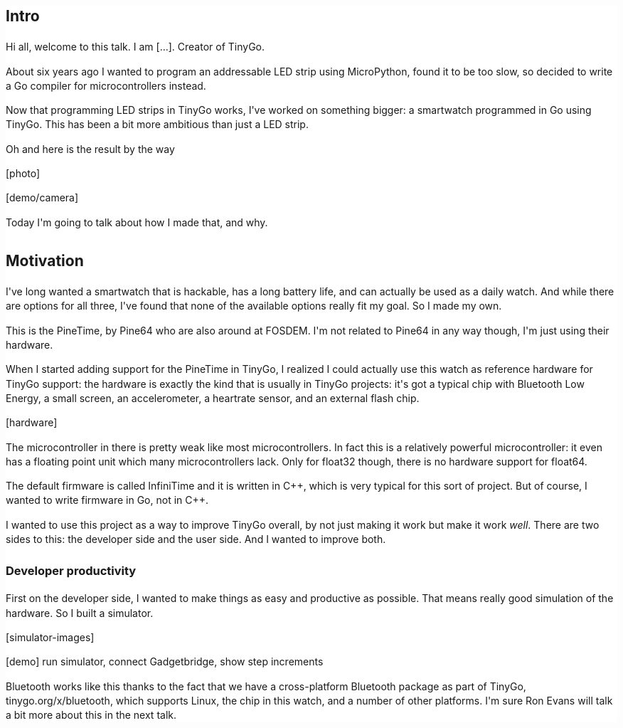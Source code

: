 ## Intro

Hi all, welcome to this talk. I am [...]. Creator of TinyGo.

About six years ago I wanted to program an addressable LED strip using MicroPython, found it to be too slow, so decided to write a Go compiler for microcontrollers instead.

Now that programming LED strips in TinyGo works, I've worked on something bigger: a smartwatch programmed in Go using TinyGo. This has been a bit more ambitious than just a LED strip.

Oh and here is the result by the way

[photo]

[demo/camera]

Today I'm going to talk about how I made that, and why.

## Motivation

I've long wanted a smartwatch that is hackable, has a long battery life, and can actually be used as a daily watch. And while there are options for all three, I've found that none of the available options really fit my goal. So I made my own.

This is the PineTime, by Pine64 who are also around at FOSDEM. I'm not related to Pine64 in any way though, I'm just using their hardware.

When I started adding support for the PineTime in TinyGo, I realized I could actually use this watch as reference hardware for TinyGo support: the hardware is exactly the kind that is usually in TinyGo projects: it's got a typical chip with Bluetooth Low Energy, a small screen, an accelerometer, a heartrate sensor, and an external flash chip.

[hardware]

The microcontroller in there is pretty weak like most microcontrollers. In fact this is a relatively powerful microcontroller: it even has a floating point unit which many microcontrollers lack. Only for float32 though, there is no hardware support for float64.

The default firmware is called InfiniTime and it is written in C++, which is very typical for this sort of project. But of course, I wanted to write firmware in Go, not in C++.

I wanted to use this project as a way to improve TinyGo overall, by not just making it work but make it work _well_. There are two sides to this: the developer side and the user side. And I wanted to improve both.

### Developer productivity

First on the developer side, I wanted to make things as easy and productive as possible. That means really good simulation of the hardware. So I built a simulator.

[simulator-images]

[demo] run simulator, connect Gadgetbridge, show step increments

Bluetooth works like this thanks to the fact that we have a cross-platform Bluetooth package as part of TinyGo, tinygo.org/x/bluetooth, which supports Linux, the chip in this watch, and a number of other platforms. I'm sure Ron Evans will talk a bit more about this in the next talk.
